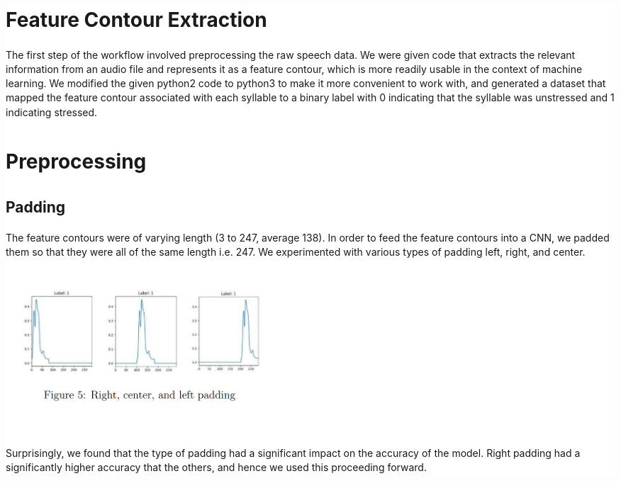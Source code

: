 



# Feature Contour Extraction

The first step of the workflow involved preprocessing the raw speech data. We were given code that extracts the relevant information from an audio file and represents it as a feature contour, which is more readily usable in the context of machine learning. We modified the given python2 code to python3 to make it more convenient to work with, and generated a dataset that mapped the feature contour associated with each syllable to a binary label with 0 indicating that the syllable was unstressed and 1 indicating stressed.

# Preprocessing
## Padding

The feature contours were of varying length (3 to 247, average 138). In order to feed the feature contours into a CNN, we padded them so that they were all of the same length i.e. 247. We experimented with various types of padding left, right, and center.

<img src='./images/padding.png' alt='pert chart' width='400px'>
<br />
<br />


Surprisingly, we found that the type of padding had a significant impact on the accuracy of the model. Right padding had a significantly higher accuracy that the others, and hence we used this proceeding forward.
